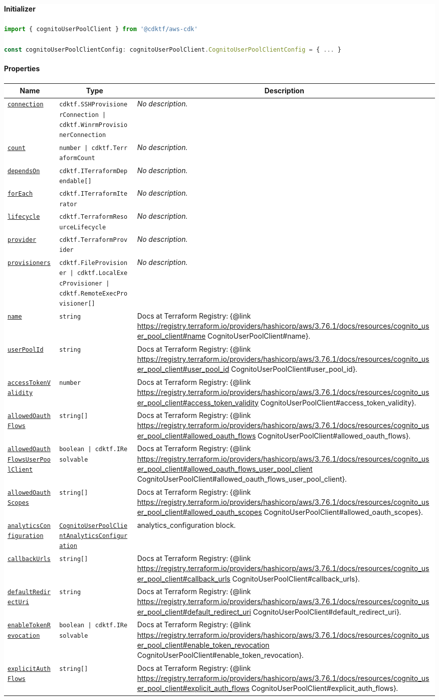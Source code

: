 #### Initializer <a name="Initializer" id="@cdktf/aws-cdk.cognitoUserPoolClient.CognitoUserPoolClientConfig.Initializer"></a>

```typescript
import { cognitoUserPoolClient } from '@cdktf/aws-cdk'

const cognitoUserPoolClientConfig: cognitoUserPoolClient.CognitoUserPoolClientConfig = { ... }
```

#### Properties <a name="Properties" id="Properties"></a>

| **Name** | **Type** | **Description** |
| --- | --- | --- |
| <code><a href="#@cdktf/aws-cdk.cognitoUserPoolClient.CognitoUserPoolClientConfig.property.connection">connection</a></code> | <code>cdktf.SSHProvisionerConnection \| cdktf.WinrmProvisionerConnection</code> | *No description.* |
| <code><a href="#@cdktf/aws-cdk.cognitoUserPoolClient.CognitoUserPoolClientConfig.property.count">count</a></code> | <code>number \| cdktf.TerraformCount</code> | *No description.* |
| <code><a href="#@cdktf/aws-cdk.cognitoUserPoolClient.CognitoUserPoolClientConfig.property.dependsOn">dependsOn</a></code> | <code>cdktf.ITerraformDependable[]</code> | *No description.* |
| <code><a href="#@cdktf/aws-cdk.cognitoUserPoolClient.CognitoUserPoolClientConfig.property.forEach">forEach</a></code> | <code>cdktf.ITerraformIterator</code> | *No description.* |
| <code><a href="#@cdktf/aws-cdk.cognitoUserPoolClient.CognitoUserPoolClientConfig.property.lifecycle">lifecycle</a></code> | <code>cdktf.TerraformResourceLifecycle</code> | *No description.* |
| <code><a href="#@cdktf/aws-cdk.cognitoUserPoolClient.CognitoUserPoolClientConfig.property.provider">provider</a></code> | <code>cdktf.TerraformProvider</code> | *No description.* |
| <code><a href="#@cdktf/aws-cdk.cognitoUserPoolClient.CognitoUserPoolClientConfig.property.provisioners">provisioners</a></code> | <code>cdktf.FileProvisioner \| cdktf.LocalExecProvisioner \| cdktf.RemoteExecProvisioner[]</code> | *No description.* |
| <code><a href="#@cdktf/aws-cdk.cognitoUserPoolClient.CognitoUserPoolClientConfig.property.name">name</a></code> | <code>string</code> | Docs at Terraform Registry: {@link https://registry.terraform.io/providers/hashicorp/aws/3.76.1/docs/resources/cognito_user_pool_client#name CognitoUserPoolClient#name}. |
| <code><a href="#@cdktf/aws-cdk.cognitoUserPoolClient.CognitoUserPoolClientConfig.property.userPoolId">userPoolId</a></code> | <code>string</code> | Docs at Terraform Registry: {@link https://registry.terraform.io/providers/hashicorp/aws/3.76.1/docs/resources/cognito_user_pool_client#user_pool_id CognitoUserPoolClient#user_pool_id}. |
| <code><a href="#@cdktf/aws-cdk.cognitoUserPoolClient.CognitoUserPoolClientConfig.property.accessTokenValidity">accessTokenValidity</a></code> | <code>number</code> | Docs at Terraform Registry: {@link https://registry.terraform.io/providers/hashicorp/aws/3.76.1/docs/resources/cognito_user_pool_client#access_token_validity CognitoUserPoolClient#access_token_validity}. |
| <code><a href="#@cdktf/aws-cdk.cognitoUserPoolClient.CognitoUserPoolClientConfig.property.allowedOauthFlows">allowedOauthFlows</a></code> | <code>string[]</code> | Docs at Terraform Registry: {@link https://registry.terraform.io/providers/hashicorp/aws/3.76.1/docs/resources/cognito_user_pool_client#allowed_oauth_flows CognitoUserPoolClient#allowed_oauth_flows}. |
| <code><a href="#@cdktf/aws-cdk.cognitoUserPoolClient.CognitoUserPoolClientConfig.property.allowedOauthFlowsUserPoolClient">allowedOauthFlowsUserPoolClient</a></code> | <code>boolean \| cdktf.IResolvable</code> | Docs at Terraform Registry: {@link https://registry.terraform.io/providers/hashicorp/aws/3.76.1/docs/resources/cognito_user_pool_client#allowed_oauth_flows_user_pool_client CognitoUserPoolClient#allowed_oauth_flows_user_pool_client}. |
| <code><a href="#@cdktf/aws-cdk.cognitoUserPoolClient.CognitoUserPoolClientConfig.property.allowedOauthScopes">allowedOauthScopes</a></code> | <code>string[]</code> | Docs at Terraform Registry: {@link https://registry.terraform.io/providers/hashicorp/aws/3.76.1/docs/resources/cognito_user_pool_client#allowed_oauth_scopes CognitoUserPoolClient#allowed_oauth_scopes}. |
| <code><a href="#@cdktf/aws-cdk.cognitoUserPoolClient.CognitoUserPoolClientConfig.property.analyticsConfiguration">analyticsConfiguration</a></code> | <code><a href="#@cdktf/aws-cdk.cognitoUserPoolClient.CognitoUserPoolClientAnalyticsConfiguration">CognitoUserPoolClientAnalyticsConfiguration</a></code> | analytics_configuration block. |
| <code><a href="#@cdktf/aws-cdk.cognitoUserPoolClient.CognitoUserPoolClientConfig.property.callbackUrls">callbackUrls</a></code> | <code>string[]</code> | Docs at Terraform Registry: {@link https://registry.terraform.io/providers/hashicorp/aws/3.76.1/docs/resources/cognito_user_pool_client#callback_urls CognitoUserPoolClient#callback_urls}. |
| <code><a href="#@cdktf/aws-cdk.cognitoUserPoolClient.CognitoUserPoolClientConfig.property.defaultRedirectUri">defaultRedirectUri</a></code> | <code>string</code> | Docs at Terraform Registry: {@link https://registry.terraform.io/providers/hashicorp/aws/3.76.1/docs/resources/cognito_user_pool_client#default_redirect_uri CognitoUserPoolClient#default_redirect_uri}. |
| <code><a href="#@cdktf/aws-cdk.cognitoUserPoolClient.CognitoUserPoolClientConfig.property.enableTokenRevocation">enableTokenRevocation</a></code> | <code>boolean \| cdktf.IResolvable</code> | Docs at Terraform Registry: {@link https://registry.terraform.io/providers/hashicorp/aws/3.76.1/docs/resources/cognito_user_pool_client#enable_token_revocation CognitoUserPoolClient#enable_token_revocation}. |
| <code><a href="#@cdktf/aws-cdk.cognitoUserPoolClient.CognitoUserPoolClientConfig.property.explicitAuthFlows">explicitAuthFlows</a></code> | <code>string[]</code> | Docs at Terraform Registry: {@link https://registry.terraform.io/providers/hashicorp/aws/3.76.1/docs/resources/cognito_user_pool_client#explicit_auth_flows CognitoUserPoolClient#explicit_auth_flows}. |